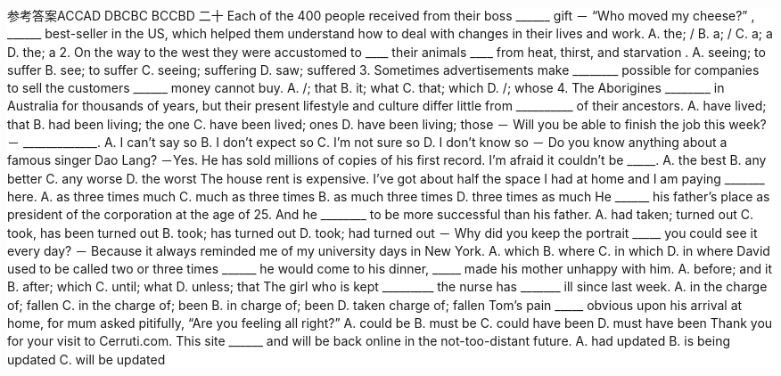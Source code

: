 参考答案ACCAD  DBCBC  BCCBD
二十
Each of the 400 people received from their boss ______ gift － “Who moved my cheese?” , ______ best-seller in the US, which helped them understand how to deal with changes in their lives and work.
A. the; /     B. a; /     C. a; a      D. the; a
2. On the way to the west they were accustomed to ____ their animals ____ from heat, thirst, and starvation .
    A. seeing; to suffer   B. see; to suffer  C. seeing; suffering  D. saw; suffered
3. Sometimes advertisements make ________ possible for companies to sell the customers ______ money cannot buy.
    A. /; that     B. it; what      C. that; which      D. /; whose
4. The Aborigines ________ in Australia for thousands of years, but their present lifestyle and culture differ little from __________ of their ancestors.
    A. have lived; that   B. had been living; the one  C. have been lived; ones  D. have been living; those 
－ Will you be able to finish the job this week?
－ _____________.
A. I can’t say so    B. I don’t expect so    C. I’m not sure so   D. I don’t know so
－ Do you know anything about a famous singer Dao Lang?
－Yes. He has sold millions of copies of his first record. I’m afraid it couldn’t be _____.
  A. the best
B. any better
C. any worse
D. the worst
The house rent is expensive. I’ve got about half the space I had at home and I am paying _______ here.
  A. as three times much
  C. much as three times
B. as much three times
D. three times as much
He ______ his father’s place as president of the corporation at the age of 25. And he ________ to be more successful than his father.
  A. had taken; turned out
  C. took, has been turned out
B. took; has turned out
D. took; had turned out
－ Why did you keep the portrait _____ you could see it every day?
－ Because it always reminded me of my university days in New York.
  A. which
B. where
C. in which 
D. in where
David used to be called two or three times ______ he would come to his dinner, _____ made his mother unhappy with him.
  A. before; and it
B. after; which
C. until; what
D. unless; that
The girl who is kept _________ the nurse has _______ ill since last week.
  A. in the charge of; fallen
  C. in the charge of; been
B. in charge of; been
D. taken charge of; fallen
Tom’s pain _____ obvious upon his arrival at home, for mum asked pitifully, “Are you feeling all right?”
  A. could be
B. must be
C. could have been
D. must have been
Thank you for your visit to Cerruti.com. This site ______ and will be back online in the not-too-distant future.
  A. had updated
B. is being updated
C. will be updated